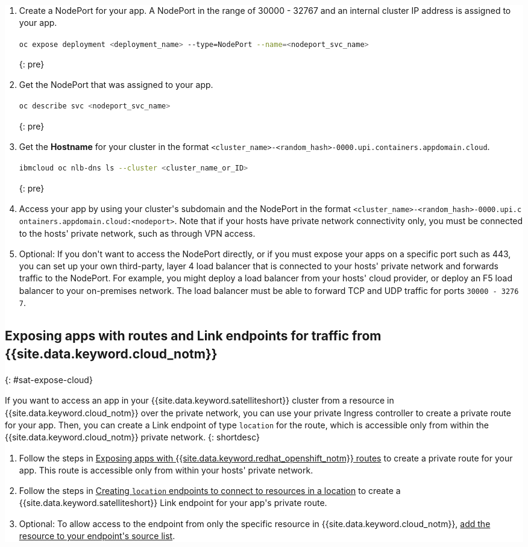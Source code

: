 1. Create a NodePort for your app. A NodePort in the range of 30000 - 32767 and an internal cluster IP address is assigned to your app.
    ```sh
    oc expose deployment <deployment_name> --type=NodePort --name=<nodeport_svc_name>
    ```
    {: pre}

2. Get the NodePort that was assigned to your app.
    ```sh
    oc describe svc <nodeport_svc_name>
    ```
    {: pre}

3. Get the **Hostname** for your cluster in the format `<cluster_name>-<random_hash>-0000.upi.containers.appdomain.cloud`.
    ```sh
    ibmcloud oc nlb-dns ls --cluster <cluster_name_or_ID>
    ```
    {: pre}

4. Access your app by using your cluster's subdomain and the NodePort in the format `<cluster_name>-<random_hash>-0000.upi.containers.appdomain.cloud:<nodeport>`. Note that if your hosts have private network connectivity only, you must be connected to the hosts' private network, such as through VPN access.

5. Optional: If you don't want to access the NodePort directly, or if you must expose your apps on a specific port such as 443, you can set up your own third-party, layer 4 load balancer that is connected to your hosts' private network and forwards traffic to the NodePort. For example, you might deploy a load balancer from your hosts' cloud provider, or deploy an F5 load balancer to your on-premises network. The load balancer must be able to forward TCP and UDP traffic for ports `30000 - 32767`.



## Exposing apps with routes and Link endpoints for traffic from {{site.data.keyword.cloud_notm}}
{: #sat-expose-cloud}

If you want to access an app in your {{site.data.keyword.satelliteshort}} cluster from a resource in {{site.data.keyword.cloud_notm}} over the private network, you can use your private Ingress controller to create a private route for your app. Then, you can create a Link endpoint of type `location` for the route, which is accessible only from within the {{site.data.keyword.cloud_notm}} private network.
{: shortdesc}

1. Follow the steps in [Exposing apps with {{site.data.keyword.redhat_openshift_notm}} routes](#sat-expose-routes) to create a private route for your app. This route is accessible only from within your hosts' private network.

2. Follow the steps in [Creating `location` endpoints to connect to resources in a location](/docs/satellite?topic=satellite-link-cloud-create#link-location) to create a {{site.data.keyword.satelliteshort}} Link endpoint for your app's private route.

3. Optional: To allow access to the endpoint from only the specific resource in {{site.data.keyword.cloud_notm}}, [add the resource to your endpoint's source list](/docs/satellite?topic=satellite-link-cloud-create#link-sources).
